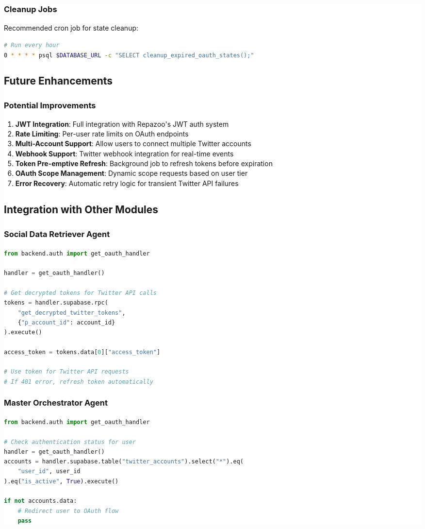 ### Cleanup Jobs

Recommended cron job for state cleanup:

```bash
# Run every hour
0 * * * * psql $DATABASE_URL -c "SELECT cleanup_expired_oauth_states();"
```

## Future Enhancements

### Potential Improvements

1. **JWT Integration**: Full integration with Repazoo's JWT auth system
2. **Rate Limiting**: Per-user rate limits on OAuth endpoints
3. **Multi-Account Support**: Allow users to connect multiple Twitter accounts
4. **Webhook Support**: Twitter webhook integration for real-time events
5. **Token Pre-emptive Refresh**: Background job to refresh tokens before expiration
6. **OAuth Scope Management**: Dynamic scope requests based on user tier
7. **Error Recovery**: Automatic retry logic for transient Twitter API failures

## Integration with Other Modules

### Social Data Retriever Agent

```python
from backend.auth import get_oauth_handler

handler = get_oauth_handler()

# Get decrypted tokens for Twitter API calls
tokens = handler.supabase.rpc(
    "get_decrypted_twitter_tokens",
    {"p_account_id": account_id}
).execute()

access_token = tokens.data[0]["access_token"]

# Use token for Twitter API requests
# If 401 error, refresh token automatically
```

### Master Orchestrator Agent

```python
from backend.auth import get_oauth_handler

# Check authentication status for user
handler = get_oauth_handler()
accounts = handler.supabase.table("twitter_accounts").select("*").eq(
    "user_id", user_id
).eq("is_active", True).execute()

if not accounts.data:
    # Redirect user to OAuth flow
    pass
```
